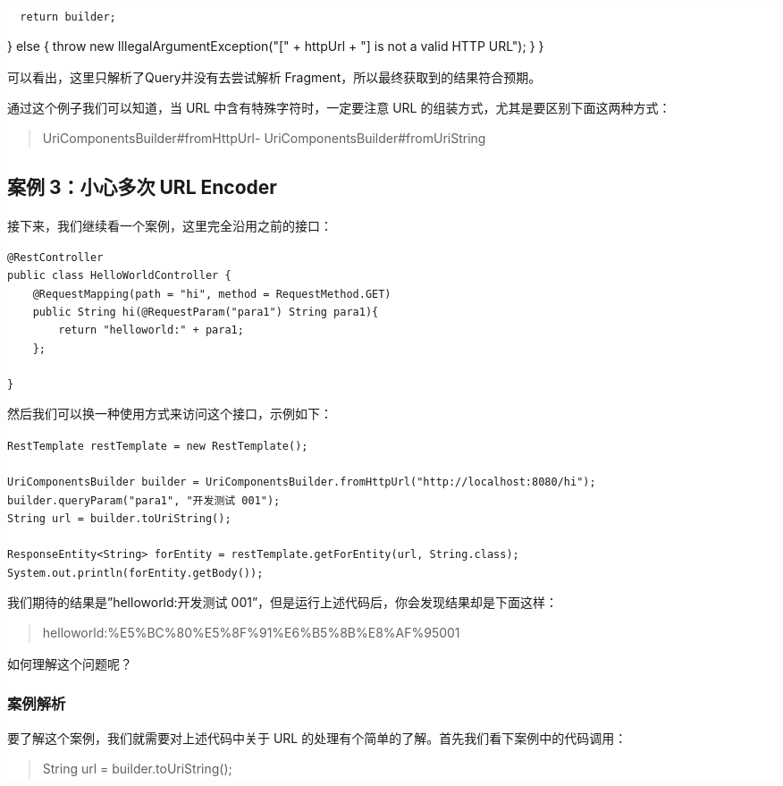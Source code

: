       return builder;
   }
   else {
      throw new IllegalArgumentException(&quot;[&quot; + httpUrl + &quot;] is not a valid HTTP URL&quot;);
   }
}
</code></pre>

<p>可以看出，这里只解析了Query并没有去尝试解析 Fragment，所以最终获取到的结果符合预期。</p>

<p>通过这个例子我们可以知道，当 URL 中含有特殊字符时，一定要注意 URL 的组装方式，尤其是要区别下面这两种方式：</p>

<blockquote>
<p>UriComponentsBuilder#fromHttpUrl-
UriComponentsBuilder#fromUriString</p>
</blockquote>

<h2 id="案例-3-小心多次-url-encoder">案例 3：小心多次 URL Encoder</h2>

<p>接下来，我们继续看一个案例，这里完全沿用之前的接口：</p>

<pre><code>@RestController
public class HelloWorldController {
    @RequestMapping(path = &quot;hi&quot;, method = RequestMethod.GET)
    public String hi(@RequestParam(&quot;para1&quot;) String para1){
        return &quot;helloworld:&quot; + para1;
    };

}
</code></pre>

<p>然后我们可以换一种使用方式来访问这个接口，示例如下：</p>

<pre><code>RestTemplate restTemplate = new RestTemplate();

UriComponentsBuilder builder = UriComponentsBuilder.fromHttpUrl(&quot;http://localhost:8080/hi&quot;);
builder.queryParam(&quot;para1&quot;, &quot;开发测试 001&quot;);
String url = builder.toUriString();

ResponseEntity&lt;String&gt; forEntity = restTemplate.getForEntity(url, String.class);
System.out.println(forEntity.getBody());
</code></pre>

<p>我们期待的结果是&rdquo;helloworld:开发测试 001&rdquo;，但是运行上述代码后，你会发现结果却是下面这样：</p>

<blockquote>
<p>helloworld:%E5%BC%80%E5%8F%91%E6%B5%8B%E8%AF%95001</p>
</blockquote>

<p>如何理解这个问题呢？</p>

<h3 id="案例解析-2">案例解析</h3>

<p>要了解这个案例，我们就需要对上述代码中关于 URL 的处理有个简单的了解。首先我们看下案例中的代码调用：</p>

<blockquote>
<p>String url = builder.toUriString();</p>
</blockquote>

